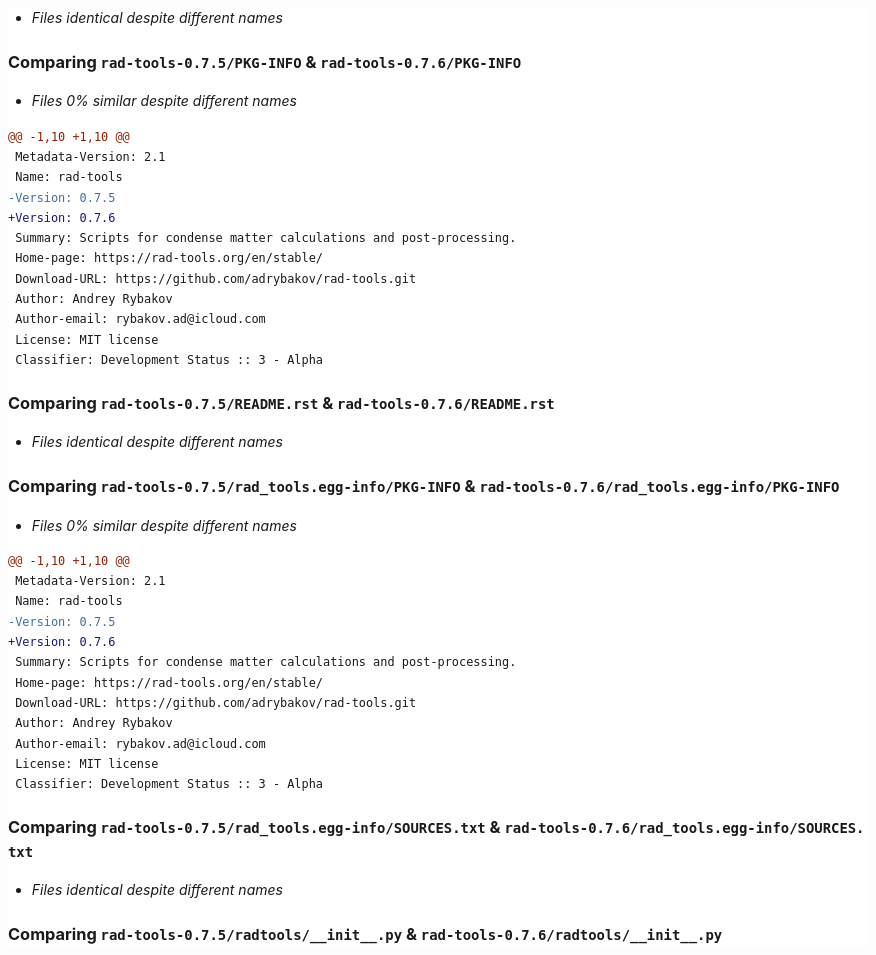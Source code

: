  * *Files identical despite different names*

### Comparing `rad-tools-0.7.5/PKG-INFO` & `rad-tools-0.7.6/PKG-INFO`

 * *Files 0% similar despite different names*

```diff
@@ -1,10 +1,10 @@
 Metadata-Version: 2.1
 Name: rad-tools
-Version: 0.7.5
+Version: 0.7.6
 Summary: Scripts for condense matter calculations and post-processing.
 Home-page: https://rad-tools.org/en/stable/
 Download-URL: https://github.com/adrybakov/rad-tools.git
 Author: Andrey Rybakov
 Author-email: rybakov.ad@icloud.com
 License: MIT license
 Classifier: Development Status :: 3 - Alpha
```

### Comparing `rad-tools-0.7.5/README.rst` & `rad-tools-0.7.6/README.rst`

 * *Files identical despite different names*

### Comparing `rad-tools-0.7.5/rad_tools.egg-info/PKG-INFO` & `rad-tools-0.7.6/rad_tools.egg-info/PKG-INFO`

 * *Files 0% similar despite different names*

```diff
@@ -1,10 +1,10 @@
 Metadata-Version: 2.1
 Name: rad-tools
-Version: 0.7.5
+Version: 0.7.6
 Summary: Scripts for condense matter calculations and post-processing.
 Home-page: https://rad-tools.org/en/stable/
 Download-URL: https://github.com/adrybakov/rad-tools.git
 Author: Andrey Rybakov
 Author-email: rybakov.ad@icloud.com
 License: MIT license
 Classifier: Development Status :: 3 - Alpha
```

### Comparing `rad-tools-0.7.5/rad_tools.egg-info/SOURCES.txt` & `rad-tools-0.7.6/rad_tools.egg-info/SOURCES.txt`

 * *Files identical despite different names*

### Comparing `rad-tools-0.7.5/radtools/__init__.py` & `rad-tools-0.7.6/radtools/__init__.py`
